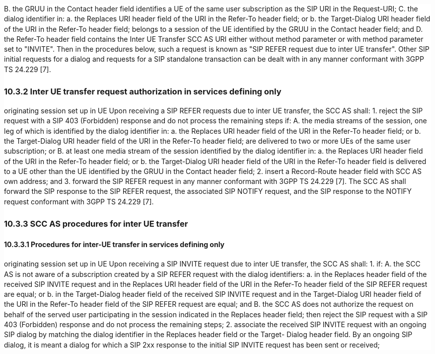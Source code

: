 B. the GRUU in the Contact header field identifies a UE of the same user
subscription as the SIP URI in the Request-URI;
C. the dialog identifier in:
a. the Replaces URI header field of the URI in the Refer-To header field; or
b. the Target-Dialog URI header field of the URI in the Refer-To header field;
belongs to a session of the UE identified by the GRUU in the Contact header
field; and
D. the Refer-To header field contains the Inter UE Transfer SCC AS URI either
without method parameter or with method parameter set to \"INVITE\".
Then in the procedures below, such a request is known as \"SIP REFER request
due to inter UE transfer\".
Other SIP initial requests for a dialog and requests for a SIP standalone
transaction can be dealt with in any manner conformant with 3GPP TS 24.229
[7].
### 10.3.2 Inter UE transfer request authorization in services defining only
originating session set up in UE
Upon receiving a SIP REFER requests due to inter UE transfer, the SCC AS
shall:
1\. reject the SIP request with a SIP 403 (Forbidden) response and do not
process the remaining steps if:
A. the media streams of the session, one leg of which is identified by the
dialog identifier in:
a. the Replaces URI header field of the URI in the Refer-To header field; or
b. the Target-Dialog URI header field of the URI in the Refer-To header field;
are delivered to two or more UEs of the same user subscription; or
B. at least one media stream of the session identified by the dialog
identifier in:
a. the Replaces URI header field of the URI in the Refer-To header field; or
b. the Target-Dialog URI header field of the URI in the Refer-To header field
is delivered to a UE other than the UE identified by the GRUU in the Contact
header field;
2\. insert a Record-Route header field with SCC AS own address; and
3\. forward the SIP REFER request in any manner conformant with 3GPP TS 24.229
[7].
The SCC AS shall forward the SIP response to the SIP REFER request, the
associated SIP NOTIFY request, and the SIP response to the NOTIFY request
conformant with 3GPP TS 24.229 [7].
### 10.3.3 SCC AS procedures for inter UE transfer
#### 10.3.3.1 Procedures for inter-UE transfer in services defining only
originating session set up in UE
Upon receiving a SIP INVITE request due to inter UE transfer, the SCC AS
shall:
1\. if:
A. the SCC AS is not aware of a subscription created by a SIP REFER request
with the dialog identifiers:
a. in the Replaces header field of the received SIP INVITE request and in the
Replaces URI header field of the URI in the Refer-To header field of the SIP
REFER request are equal; or
b. in the Target-Dialog header field of the received SIP INVITE request and in
the Target-Dialog URI header field of the URI in the Refer-To header field of
the SIP REFER request are equal; and
B. the SCC AS does not authorize the request on behalf of the served user
participating in the session indicated in the Replaces header field;
then reject the SIP request with a SIP 403 (Forbidden) response and do not
process the remaining steps;
2\. associate the received SIP INVITE request with an ongoing SIP dialog by
matching the dialog identifier in the Replaces header field or the Target-
Dialog header field. By an ongoing SIP dialog, it is meant a dialog for which
a SIP 2xx response to the initial SIP INVITE request has been sent or
received;